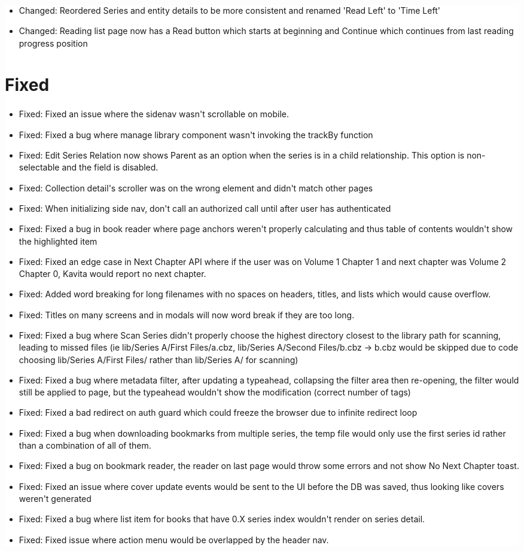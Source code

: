 - Changed: Reordered Series and entity details to be more consistent and renamed 'Read Left' to 'Time Left' 

- Changed: Reading list page now has a Read button which starts at beginning and Continue which continues from last reading progress position



# Fixed

- Fixed: Fixed an issue where the sidenav wasn't scrollable on mobile.

- Fixed: Fixed a bug where manage library component wasn't invoking the trackBy function

- Fixed: Edit Series Relation now shows Parent as an option when the series is in a child relationship. This option is non-selectable and the field is disabled.

- Fixed: Collection detail's scroller was on the wrong element and didn't match other pages

- Fixed: When initializing side nav, don't call an authorized call until after user has authenticated

- Fixed: Fixed a bug in book reader where page anchors weren't properly calculating and thus table of contents wouldn't show the highlighted item

- Fixed: Fixed an edge case in Next Chapter API where if the user was on Volume 1 Chapter 1 and next chapter was Volume 2 Chapter 0, Kavita would report no next chapter.

- Fixed: Added word breaking for long filenames with no spaces on headers, titles, and lists which would cause overflow.

- Fixed: Titles on many screens and in modals will now word break if they are too long.

- Fixed: Fixed a bug where Scan Series didn't properly choose the highest directory closest to the library path for scanning, leading to missed files (ie lib/Series A/First Files/a.cbz, lib/Series A/Second Files/b.cbz -> b.cbz would be skipped due to code choosing lib/Series A/First Files/ rather than lib/Series A/ for scanning)

- Fixed: Fixed a bug where metadata filter, after updating a typeahead, collapsing the filter area then re-opening, the filter would still be applied to page, but the typeahead wouldn't show the modification (correct number of tags) 

- Fixed: Fixed a bad redirect on auth guard which could freeze the browser due to infinite redirect loop

- Fixed: Fixed a bug when downloading bookmarks from multiple series, the temp file would only use the first series id rather than a combination of all of them.

- Fixed: Fixed a bug on bookmark reader, the reader on last page would throw some errors and not show No Next Chapter toast.

- Fixed: Fixed an issue where cover update events would be sent to the UI before the DB was saved, thus looking like covers weren't generated

- Fixed: Fixed a bug where list item for books that have 0.X series index wouldn't render on series detail.

- Fixed: Fixed issue where action menu would be overlapped by the header nav.
